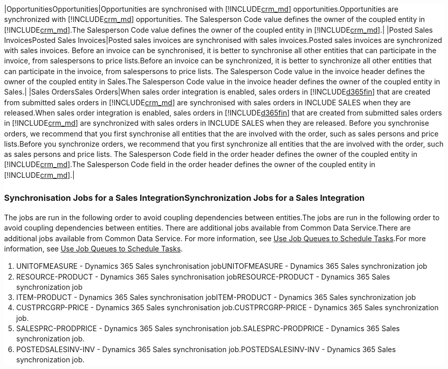 |<span data-ttu-id="76c5d-268">Opportunities</span><span class="sxs-lookup"><span data-stu-id="76c5d-268">Opportunities</span></span>|<span data-ttu-id="76c5d-269">Opportunities are synchronised with [!INCLUDE[crm_md](includes/crm_md.md)] opportunities.</span><span class="sxs-lookup"><span data-stu-id="76c5d-269">Opportunities are synchronized with [!INCLUDE[crm_md](includes/crm_md.md)] opportunities.</span></span> <span data-ttu-id="76c5d-270">The Salesperson Code value defines the owner of the coupled entity in [!INCLUDE[crm_md](includes/crm_md.md)].</span><span class="sxs-lookup"><span data-stu-id="76c5d-270">The Salesperson Code value defines the owner of the coupled entity in [!INCLUDE[crm_md](includes/crm_md.md)].</span></span>|
|<span data-ttu-id="76c5d-271">Posted Sales Invoices</span><span class="sxs-lookup"><span data-stu-id="76c5d-271">Posted Sales Invoices</span></span>|<span data-ttu-id="76c5d-272">Posted sales invoices are synchronised with sales invoices.</span><span class="sxs-lookup"><span data-stu-id="76c5d-272">Posted sales invoices are synchronized with sales invoices.</span></span> <span data-ttu-id="76c5d-273">Before an invoice can be synchronised, it is better to synchronise all other entities that can participate in the invoice, from salespersons to price lists.</span><span class="sxs-lookup"><span data-stu-id="76c5d-273">Before an invoice can be synchronized, it is better to synchronize all other entities that can participate in the invoice, from salespersons to price lists.</span></span> <span data-ttu-id="76c5d-274">The Salesperson Code value in the invoice header defines the owner of the coupled entity in Sales.</span><span class="sxs-lookup"><span data-stu-id="76c5d-274">The Salesperson Code value in the invoice header defines the owner of the coupled entity in Sales.</span></span>|
|<span data-ttu-id="76c5d-275">Sales Orders</span><span class="sxs-lookup"><span data-stu-id="76c5d-275">Sales Orders</span></span>|<span data-ttu-id="76c5d-276">When sales order integration is enabled, sales orders in [!INCLUDE[d365fin](includes/d365fin_md.md)] that are created from submitted sales orders in [!INCLUDE[crm_md](includes/crm_md.md)] are synchronised with sales orders in INCLUDE SALES when they are released.</span><span class="sxs-lookup"><span data-stu-id="76c5d-276">When sales order integration is enabled, sales orders in [!INCLUDE[d365fin](includes/d365fin_md.md)] that are created from submitted sales orders in [!INCLUDE[crm_md](includes/crm_md.md)] are synchronized with sales orders in INCLUDE SALES when they are released.</span></span> <span data-ttu-id="76c5d-277">Before you synchronise orders, we recommend that you first synchronise all entities that the are involved with the order, such as sales persons and price lists.</span><span class="sxs-lookup"><span data-stu-id="76c5d-277">Before you synchronize orders, we recommend that you first synchronize all entities that the are involved with the order, such as sales persons and price lists.</span></span> <span data-ttu-id="76c5d-278">The Salesperson Code field in the order header defines the owner of the coupled entity in [!INCLUDE[crm_md](includes/crm_md.md)].</span><span class="sxs-lookup"><span data-stu-id="76c5d-278">The Salesperson Code field in the order header defines the owner of the coupled entity in [!INCLUDE[crm_md](includes/crm_md.md)].</span></span>|

### <a name="synchronization-jobs-for-a-sales-integration"></a><span data-ttu-id="76c5d-279">Synchronisation Jobs for a Sales Integration</span><span class="sxs-lookup"><span data-stu-id="76c5d-279">Synchronization Jobs for a Sales Integration</span></span>

<span data-ttu-id="76c5d-280">The jobs are run in the following order to avoid coupling dependencies between entities.</span><span class="sxs-lookup"><span data-stu-id="76c5d-280">The jobs are run in the following order to avoid coupling dependencies between entities.</span></span> <span data-ttu-id="76c5d-281">There are additional jobs available from Common Data Service.</span><span class="sxs-lookup"><span data-stu-id="76c5d-281">There are additional jobs available from Common Data Service.</span></span> <span data-ttu-id="76c5d-282">For more information, see [Use Job Queues to Schedule Tasks](/dynamics365/business-central/admin-job-queues-schedule-tasks).</span><span class="sxs-lookup"><span data-stu-id="76c5d-282">For more information, see [Use Job Queues to Schedule Tasks](/dynamics365/business-central/admin-job-queues-schedule-tasks).</span></span>

1. <span data-ttu-id="76c5d-283">UNITOFMEASURE - Dynamics 365 Sales synchronisation job</span><span class="sxs-lookup"><span data-stu-id="76c5d-283">UNITOFMEASURE - Dynamics 365 Sales synchronization job</span></span>  
2. <span data-ttu-id="76c5d-284">RESOURCE-PRODUCT - Dynamics 365 Sales synchronisation job</span><span class="sxs-lookup"><span data-stu-id="76c5d-284">RESOURCE-PRODUCT - Dynamics 365 Sales synchronization job</span></span>  
3. <span data-ttu-id="76c5d-285">ITEM-PRODUCT - Dynamics 365 Sales synchronisation job</span><span class="sxs-lookup"><span data-stu-id="76c5d-285">ITEM-PRODUCT - Dynamics 365 Sales synchronization job</span></span>  
4. <span data-ttu-id="76c5d-286">CUSTPRCGRP-PRICE - Dynamics 365 Sales synchronisation job.</span><span class="sxs-lookup"><span data-stu-id="76c5d-286">CUSTPRCGRP-PRICE - Dynamics 365 Sales synchronization job.</span></span>
5. <span data-ttu-id="76c5d-287">SALESPRC-PRODPRICE - Dynamics 365 Sales synchronisation job.</span><span class="sxs-lookup"><span data-stu-id="76c5d-287">SALESPRC-PRODPRICE - Dynamics 365 Sales synchronization job.</span></span>
6. <span data-ttu-id="76c5d-288">POSTEDSALESINV-INV - Dynamics 365 Sales synchronisation job.</span><span class="sxs-lookup"><span data-stu-id="76c5d-288">POSTEDSALESINV-INV - Dynamics 365 Sales synchronization job.</span></span>
